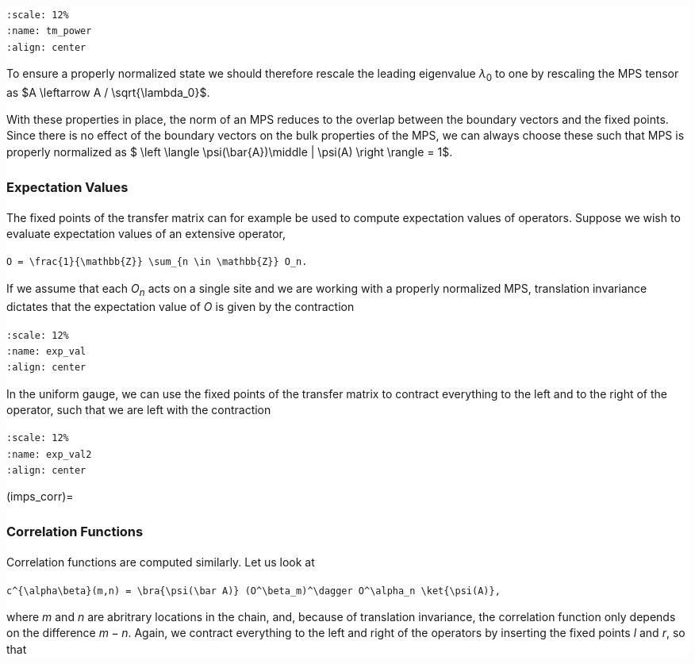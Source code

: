 ```{image} /_static/InfiniteMPS/tmLimit.svg
:scale: 12%
:name: tm_power
:align: center
```

To ensure a properly normalized state we should therefore rescale the leading eigenvalue
$\lambda_0$ to one by rescaling the MPS tensor as $A \leftarrow A / \sqrt{\lambda_0}$.

With these properties in place, the norm of an MPS reduces to the overlap between the
boundary vectors and the fixed points. Since there is no effect of the boundary vectors on
the bulk properties of the MPS, we can always choose these such that MPS is properly
normalized as $ \left \langle \psi(\bar{A})\middle | \psi(A) \right \rangle = 1$.


### Expectation Values

The fixed points of the transfer matrix can for example be used to compute expectation values of
operators. Suppose we wish to evaluate expectation values of an extensive operator,

```{math}
O = \frac{1}{\mathbb{Z}} \sum_{n \in \mathbb{Z}} O_n.
```

If we assume that each $O_n$ acts on a single site and we are working with a properly
normalized MPS, translation invariance dictates that the expectation value of $O$ is given
by the contraction

```{image} /_static/InfiniteMPS/expVal.svg
:scale: 12%
:name: exp_val
:align: center
```

In the uniform gauge, we can use the fixed points of the transfer matrix to contract
everything to the left and to the right of the operator, such that we are left with the
contraction

```{image} /_static/InfiniteMPS/expVal2.svg
:scale: 12%
:name: exp_val2
:align: center
```

(imps_corr)=
### Correlation Functions

Correlation functions are computed similarly. Let us look at

```{math}
c^{\alpha\beta}(m,n) = \bra{\psi(\bar A)} (O^\beta_m)^\dagger O^\alpha_n \ket{\psi(A)},
```

where $m$ and $n$ are abritrary locations in the chain, and, because of translation
invariance, the correlation function only depends on the difference $m-n$. Again, we
contract everything to the left and right of the operators by inserting the fixed points $l$
and $r$, so that
